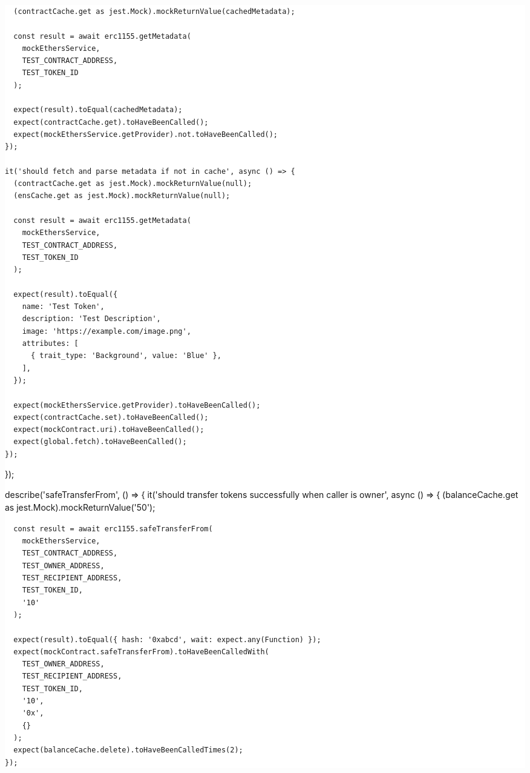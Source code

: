       (contractCache.get as jest.Mock).mockReturnValue(cachedMetadata);
      
      const result = await erc1155.getMetadata(
        mockEthersService,
        TEST_CONTRACT_ADDRESS,
        TEST_TOKEN_ID
      );
      
      expect(result).toEqual(cachedMetadata);
      expect(contractCache.get).toHaveBeenCalled();
      expect(mockEthersService.getProvider).not.toHaveBeenCalled();
    });
    
    it('should fetch and parse metadata if not in cache', async () => {
      (contractCache.get as jest.Mock).mockReturnValue(null);
      (ensCache.get as jest.Mock).mockReturnValue(null);
      
      const result = await erc1155.getMetadata(
        mockEthersService,
        TEST_CONTRACT_ADDRESS,
        TEST_TOKEN_ID
      );
      
      expect(result).toEqual({
        name: 'Test Token',
        description: 'Test Description',
        image: 'https://example.com/image.png',
        attributes: [
          { trait_type: 'Background', value: 'Blue' },
        ],
      });
      
      expect(mockEthersService.getProvider).toHaveBeenCalled();
      expect(contractCache.set).toHaveBeenCalled();
      expect(mockContract.uri).toHaveBeenCalled();
      expect(global.fetch).toHaveBeenCalled();
    });
  });
  
  describe('safeTransferFrom', () => {
    it('should transfer tokens successfully when caller is owner', async () => {
      (balanceCache.get as jest.Mock).mockReturnValue('50');
      
      const result = await erc1155.safeTransferFrom(
        mockEthersService,
        TEST_CONTRACT_ADDRESS,
        TEST_OWNER_ADDRESS,
        TEST_RECIPIENT_ADDRESS,
        TEST_TOKEN_ID,
        '10'
      );
      
      expect(result).toEqual({ hash: '0xabcd', wait: expect.any(Function) });
      expect(mockContract.safeTransferFrom).toHaveBeenCalledWith(
        TEST_OWNER_ADDRESS,
        TEST_RECIPIENT_ADDRESS,
        TEST_TOKEN_ID,
        '10',
        '0x',
        {}
      );
      expect(balanceCache.delete).toHaveBeenCalledTimes(2);
    });
    